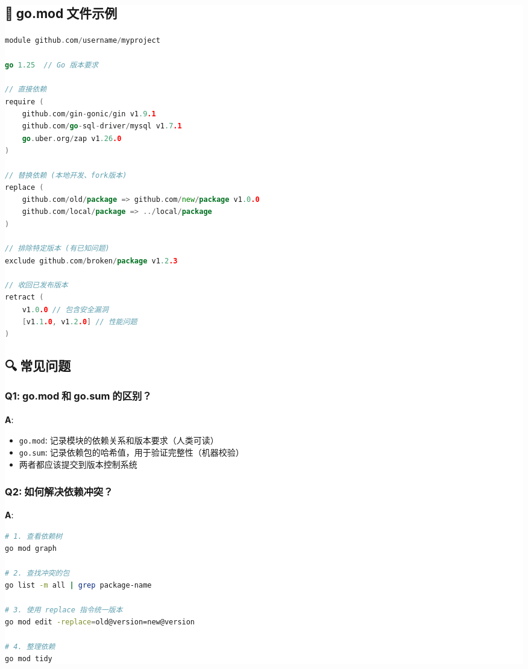 ## 📝 go.mod 文件示例

```go
module github.com/username/myproject

go 1.25  // Go 版本要求

// 直接依赖
require (
    github.com/gin-gonic/gin v1.9.1
    github.com/go-sql-driver/mysql v1.7.1
    go.uber.org/zap v1.26.0
)

// 替换依赖 (本地开发、fork版本)
replace (
    github.com/old/package => github.com/new/package v1.0.0
    github.com/local/package => ../local/package
)

// 排除特定版本 (有已知问题)
exclude github.com/broken/package v1.2.3

// 收回已发布版本
retract (
    v1.0.0 // 包含安全漏洞
    [v1.1.0, v1.2.0] // 性能问题
)
```

## 🔍 常见问题

### Q1: go.mod 和 go.sum 的区别？

**A**:

- `go.mod`: 记录模块的依赖关系和版本要求（人类可读）
- `go.sum`: 记录依赖包的哈希值，用于验证完整性（机器校验）
- 两者都应该提交到版本控制系统

### Q2: 如何解决依赖冲突？

**A**:

```bash
# 1. 查看依赖树
go mod graph

# 2. 查找冲突的包
go list -m all | grep package-name

# 3. 使用 replace 指令统一版本
go mod edit -replace=old@version=new@version

# 4. 整理依赖
go mod tidy
```
